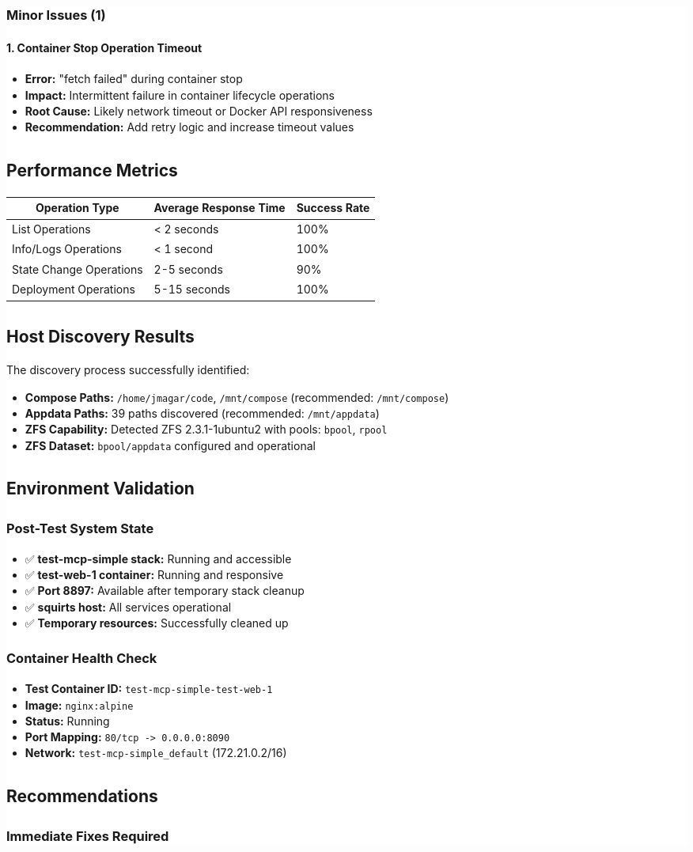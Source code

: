 ### Minor Issues (1)

#### 1. Container Stop Operation Timeout
- **Error:** "fetch failed" during container stop
- **Impact:** Intermittent failure in container lifecycle operations
- **Root Cause:** Likely network timeout or Docker API responsiveness
- **Recommendation:** Add retry logic and increase timeout values

## Performance Metrics

| Operation Type | Average Response Time | Success Rate |
|---------------|----------------------|--------------|
| List Operations | < 2 seconds | 100% |
| Info/Logs Operations | < 1 second | 100% |
| State Change Operations | 2-5 seconds | 90% |
| Deployment Operations | 5-15 seconds | 100% |

## Host Discovery Results

The discovery process successfully identified:

- **Compose Paths:** `/home/jmagar/code`, `/mnt/compose` (recommended: `/mnt/compose`)
- **Appdata Paths:** 39 paths discovered (recommended: `/mnt/appdata`)
- **ZFS Capability:** Detected ZFS 2.3.1-1ubuntu2 with pools: `bpool`, `rpool`
- **ZFS Dataset:** `bpool/appdata` configured and operational

## Environment Validation

### Post-Test System State
- ✅ **test-mcp-simple stack:** Running and accessible
- ✅ **test-web-1 container:** Running and responsive  
- ✅ **Port 8897:** Available after temporary stack cleanup
- ✅ **squirts host:** All services operational
- ✅ **Temporary resources:** Successfully cleaned up

### Container Health Check
- **Test Container ID:** `test-mcp-simple-test-web-1`
- **Image:** `nginx:alpine`
- **Status:** Running
- **Port Mapping:** `80/tcp -> 0.0.0.0:8090`
- **Network:** `test-mcp-simple_default` (172.21.0.2/16)

## Recommendations

### Immediate Fixes Required

